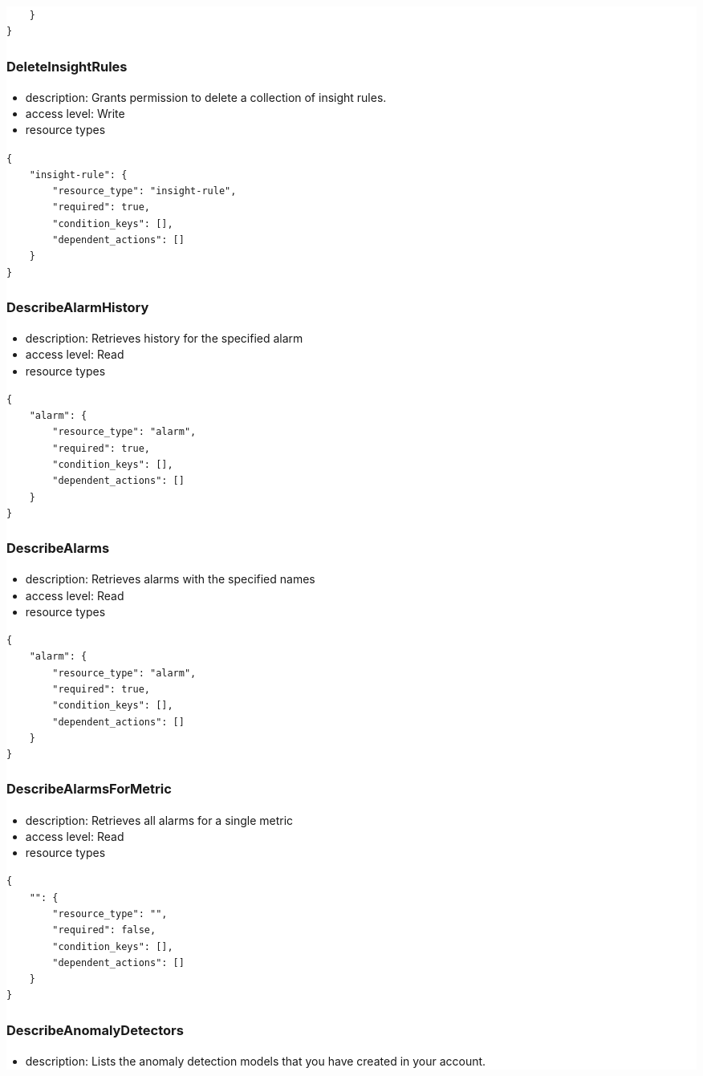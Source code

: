 ```
    }
}
```
### DeleteInsightRules
- description: Grants permission to delete a collection of insight rules.
- access level: Write
- resource types
```
{
    "insight-rule": {
        "resource_type": "insight-rule",
        "required": true,
        "condition_keys": [],
        "dependent_actions": []
    }
}
```
### DescribeAlarmHistory
- description: Retrieves history for the specified alarm
- access level: Read
- resource types
```
{
    "alarm": {
        "resource_type": "alarm",
        "required": true,
        "condition_keys": [],
        "dependent_actions": []
    }
}
```
### DescribeAlarms
- description: Retrieves alarms with the specified names
- access level: Read
- resource types
```
{
    "alarm": {
        "resource_type": "alarm",
        "required": true,
        "condition_keys": [],
        "dependent_actions": []
    }
}
```
### DescribeAlarmsForMetric
- description: Retrieves all alarms for a single metric
- access level: Read
- resource types
```
{
    "": {
        "resource_type": "",
        "required": false,
        "condition_keys": [],
        "dependent_actions": []
    }
}
```
### DescribeAnomalyDetectors
- description: Lists the anomaly detection models that you have created in your account.